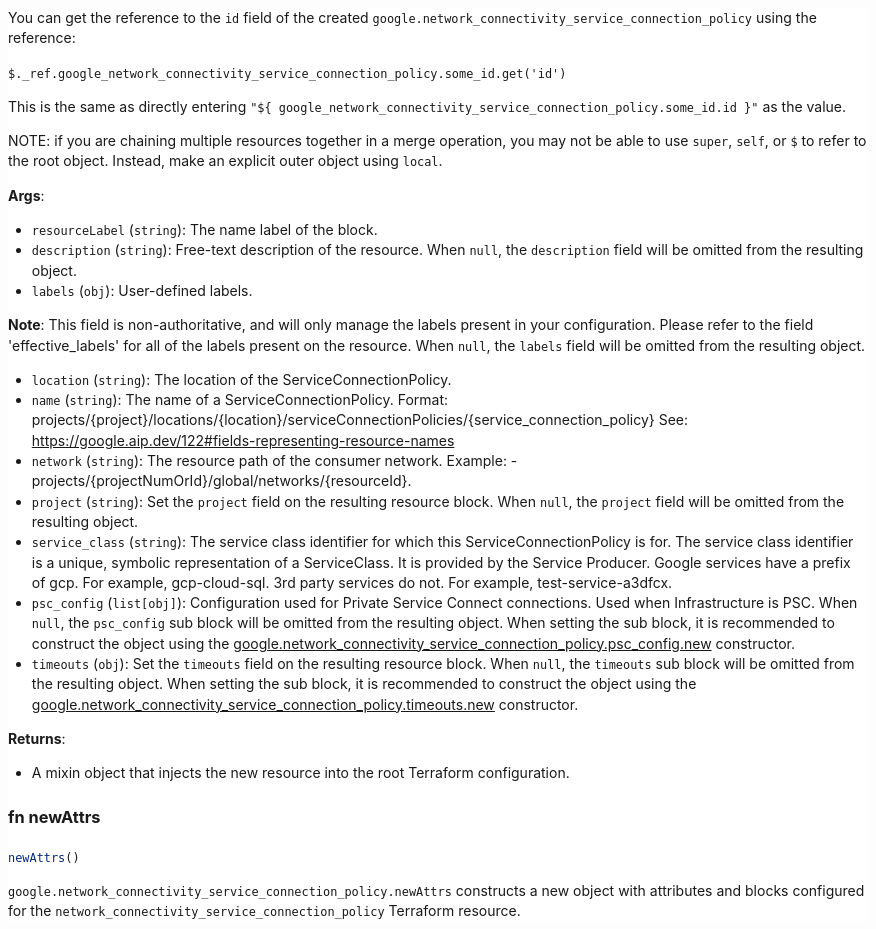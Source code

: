 You can get the reference to the `id` field of the created `google.network_connectivity_service_connection_policy` using the reference:

    $._ref.google_network_connectivity_service_connection_policy.some_id.get('id')

This is the same as directly entering `"${ google_network_connectivity_service_connection_policy.some_id.id }"` as the value.

NOTE: if you are chaining multiple resources together in a merge operation, you may not be able to use `super`, `self`,
or `$` to refer to the root object. Instead, make an explicit outer object using `local`.

**Args**:
  - `resourceLabel` (`string`): The name label of the block.
  - `description` (`string`): Free-text description of the resource. When `null`, the `description` field will be omitted from the resulting object.
  - `labels` (`obj`): User-defined labels.


**Note**: This field is non-authoritative, and will only manage the labels present in your configuration.
Please refer to the field &#39;effective_labels&#39; for all of the labels present on the resource. When `null`, the `labels` field will be omitted from the resulting object.
  - `location` (`string`): The location of the ServiceConnectionPolicy.
  - `name` (`string`): The name of a ServiceConnectionPolicy. Format: projects/{project}/locations/{location}/serviceConnectionPolicies/{service_connection_policy} See: https://google.aip.dev/122#fields-representing-resource-names
  - `network` (`string`): The resource path of the consumer network. Example: - projects/{projectNumOrId}/global/networks/{resourceId}.
  - `project` (`string`): Set the `project` field on the resulting resource block. When `null`, the `project` field will be omitted from the resulting object.
  - `service_class` (`string`): The service class identifier for which this ServiceConnectionPolicy is for. The service class identifier is a unique, symbolic representation of a ServiceClass.
It is provided by the Service Producer. Google services have a prefix of gcp. For example, gcp-cloud-sql. 3rd party services do not. For example, test-service-a3dfcx.
  - `psc_config` (`list[obj]`): Configuration used for Private Service Connect connections. Used when Infrastructure is PSC. When `null`, the `psc_config` sub block will be omitted from the resulting object. When setting the sub block, it is recommended to construct the object using the [google.network_connectivity_service_connection_policy.psc_config.new](#fn-psc_confignew) constructor.
  - `timeouts` (`obj`): Set the `timeouts` field on the resulting resource block. When `null`, the `timeouts` sub block will be omitted from the resulting object. When setting the sub block, it is recommended to construct the object using the [google.network_connectivity_service_connection_policy.timeouts.new](#fn-timeoutsnew) constructor.

**Returns**:
- A mixin object that injects the new resource into the root Terraform configuration.


### fn newAttrs

```ts
newAttrs()
```


`google.network_connectivity_service_connection_policy.newAttrs` constructs a new object with attributes and blocks configured for the `network_connectivity_service_connection_policy`
Terraform resource.
